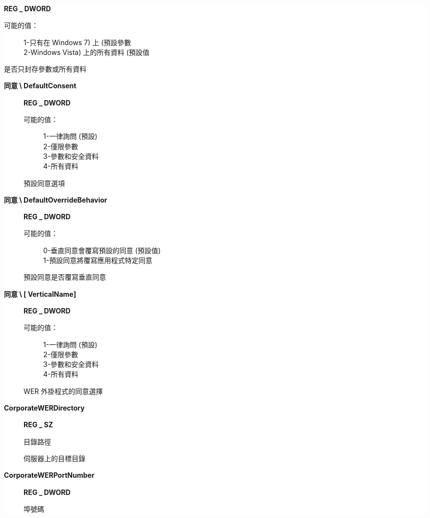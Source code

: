 **REG \_ DWORD**

可能的值：<dl> <dd>1-只有在 Windows 7) 上 (預設參數</dd> <dd>2-Windows Vista) 上的所有資料 (預設值</dd> </dl>

是否只封存參數或所有資料

</dd> <dt>

<span id="Consent_DefaultConsent"></span><span id="consent_defaultconsent"></span><span id="CONSENT_DEFAULTCONSENT"></span>**同意 \\ DefaultConsent**
</dt> <dd>

**REG \_ DWORD**

可能的值：<dl> <dd>1-一律詢問 (預設) </dd> <dd>2-僅限參數</dd> <dd>3-參數和安全資料</dd> <dd>4-所有資料</dd> </dl>

預設同意選項

</dd> <dt>

<span id="Consent_DefaultOverrideBehavior"></span><span id="consent_defaultoverridebehavior"></span><span id="CONSENT_DEFAULTOVERRIDEBEHAVIOR"></span>**同意 \\ DefaultOverrideBehavior**
</dt> <dd>

**REG \_ DWORD**

可能的值：<dl> <dd>0-垂直同意會覆寫預設的同意 (預設值) </dd> <dd>1-預設同意將覆寫應用程式特定同意</dd> </dl>

預設同意是否覆寫垂直同意

</dd> <dt>

<span id="Consent__VerticalName_"></span><span id="consent__verticalname_"></span><span id="CONSENT__VERTICALNAME_"></span>**同意 \\ \[ VerticalName\]**
</dt> <dd>

**REG \_ DWORD**

可能的值：<dl> <dd>1-一律詢問 (預設) </dd> <dd>2-僅限參數</dd> <dd>3-參數和安全資料</dd> <dd>4-所有資料</dd> </dl>

WER 外掛程式的同意選擇

</dd> <dt>

<span id="CorporateWERDirectory"></span><span id="corporatewerdirectory"></span><span id="CORPORATEWERDIRECTORY"></span>**CorporateWERDirectory**
</dt> <dd>

**REG \_ SZ**

目錄路徑

伺服器上的目標目錄

</dd> <dt>

<span id="CorporateWERPortNumber"></span><span id="corporatewerportnumber"></span><span id="CORPORATEWERPORTNUMBER"></span>**CorporateWERPortNumber**
</dt> <dd>

**REG \_ DWORD**

埠號碼
